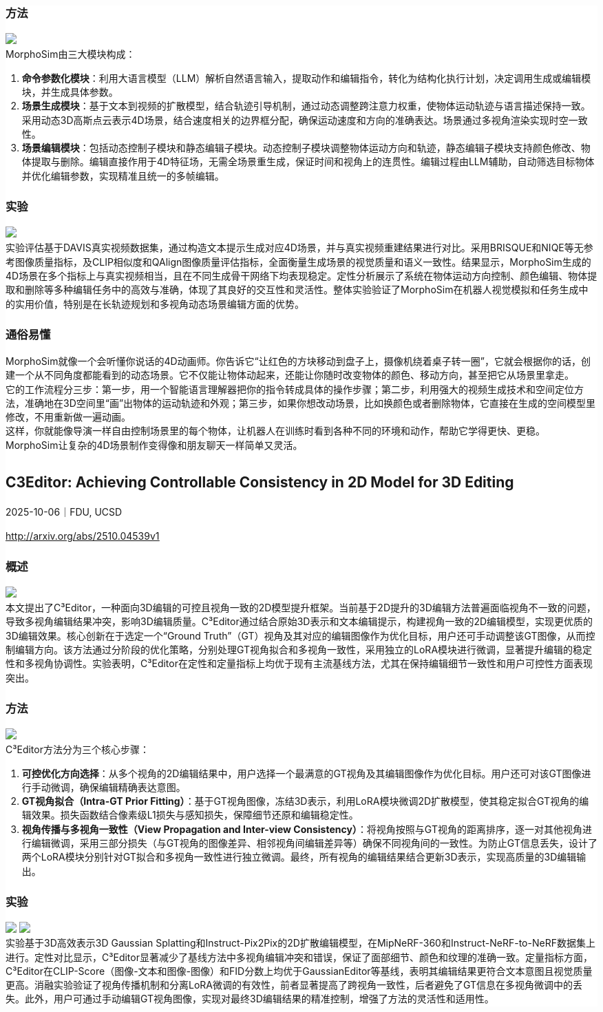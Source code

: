 ### 方法 
![](http://www.huyaoqi.ip-ddns.com:83/C%3A/Users/13756/Documents/GitHub/paper_daily_format/paper_daily_back_flask/result/2025-10-10/144.jpg)  
MorphoSim由三大模块构成：  

1. **命令参数化模块**：利用大语言模型（LLM）解析自然语言输入，提取动作和编辑指令，转化为结构化执行计划，决定调用生成或编辑模块，并生成具体参数。  
2. **场景生成模块**：基于文本到视频的扩散模型，结合轨迹引导机制，通过动态调整跨注意力权重，使物体运动轨迹与语言描述保持一致。采用动态3D高斯点云表示4D场景，结合速度相关的边界框分配，确保运动速度和方向的准确表达。场景通过多视角渲染实现时空一致性。  
3. **场景编辑模块**：包括动态控制子模块和静态编辑子模块。动态控制子模块调整物体运动方向和轨迹，静态编辑子模块支持颜色修改、物体提取与删除。编辑直接作用于4D特征场，无需全场景重生成，保证时间和视角上的连贯性。编辑过程由LLM辅助，自动筛选目标物体并优化编辑参数，实现精准且统一的多帧编辑。  

### 实验 
![](http://www.huyaoqi.ip-ddns.com:83/C%3A/Users/13756/Documents/GitHub/paper_daily_format/paper_daily_back_flask/result/2025-10-10/145.jpg)  
实验评估基于DAVIS真实视频数据集，通过构造文本提示生成对应4D场景，并与真实视频重建结果进行对比。采用BRISQUE和NIQE等无参考图像质量指标，及CLIP相似度和QAlign图像质量评估指标，全面衡量生成场景的视觉质量和语义一致性。结果显示，MorphoSim生成的4D场景在多个指标上与真实视频相当，且在不同生成骨干网络下均表现稳定。定性分析展示了系统在物体运动方向控制、颜色编辑、物体提取和删除等多种编辑任务中的高效与准确，体现了其良好的交互性和灵活性。整体实验验证了MorphoSim在机器人视觉模拟和任务生成中的实用价值，特别是在长轨迹规划和多视角动态场景编辑方面的优势。  

### 通俗易懂  
MorphoSim就像一个会听懂你说话的4D动画师。你告诉它“让红色的方块移动到盘子上，摄像机绕着桌子转一圈”，它就会根据你的话，创建一个从不同角度都能看到的动态场景。它不仅能让物体动起来，还能让你随时改变物体的颜色、移动方向，甚至把它从场景里拿走。  
它的工作流程分三步：第一步，用一个智能语言理解器把你的指令转成具体的操作步骤；第二步，利用强大的视频生成技术和空间定位方法，准确地在3D空间里“画”出物体的运动轨迹和外观；第三步，如果你想改动场景，比如换颜色或者删除物体，它直接在生成的空间模型里修改，不用重新做一遍动画。  
这样，你就能像导演一样自由控制场景里的每个物体，让机器人在训练时看到各种不同的环境和动作，帮助它学得更快、更稳。MorphoSim让复杂的4D场景制作变得像和朋友聊天一样简单又灵活。 
## C3Editor: Achieving Controllable Consistency in 2D Model for 3D Editing 
2025-10-06｜FDU, UCSD 

<u>http://arxiv.org/abs/2510.04539v1</u>  
### 概述 
![](http://www.huyaoqi.ip-ddns.com:83/C%3A/Users/13756/Documents/GitHub/paper_daily_format/paper_daily_back_flask/result/2025-10-10/81.jpg)  
本文提出了C³Editor，一种面向3D编辑的可控且视角一致的2D模型提升框架。当前基于2D提升的3D编辑方法普遍面临视角不一致的问题，导致多视角编辑结果冲突，影响3D编辑质量。C³Editor通过结合原始3D表示和文本编辑提示，构建视角一致的2D编辑模型，实现更优质的3D编辑效果。核心创新在于选定一个“Ground Truth”（GT）视角及其对应的编辑图像作为优化目标，用户还可手动调整该GT图像，从而控制编辑方向。该方法通过分阶段的优化策略，分别处理GT视角拟合和多视角一致性，采用独立的LoRA模块进行微调，显著提升编辑的稳定性和多视角协调性。实验表明，C³Editor在定性和定量指标上均优于现有主流基线方法，尤其在保持编辑细节一致性和用户可控性方面表现突出。

### 方法 
![](http://www.huyaoqi.ip-ddns.com:83/C%3A/Users/13756/Documents/GitHub/paper_daily_format/paper_daily_back_flask/result/2025-10-10/82.jpg)  
C³Editor方法分为三个核心步骤：  

1. **可控优化方向选择**：从多个视角的2D编辑结果中，用户选择一个最满意的GT视角及其编辑图像作为优化目标。用户还可对该GT图像进行手动微调，确保编辑精确表达意图。  
2. **GT视角拟合（Intra-GT Prior Fitting）**：基于GT视角图像，冻结3D表示，利用LoRA模块微调2D扩散模型，使其稳定拟合GT视角的编辑效果。损失函数结合像素级L1损失与感知损失，保障细节还原和编辑稳定性。  
3. **视角传播与多视角一致性（View Propagation and Inter-view Consistency）**：将视角按照与GT视角的距离排序，逐一对其他视角进行编辑微调，采用三部分损失（与GT视角的图像差异、相邻视角间编辑差异等）确保不同视角间的一致性。为防止GT信息丢失，设计了两个LoRA模块分别针对GT拟合和多视角一致性进行独立微调。最终，所有视角的编辑结果结合更新3D表示，实现高质量的3D编辑输出。

### 实验 
![](http://www.huyaoqi.ip-ddns.com:83/C%3A/Users/13756/Documents/GitHub/paper_daily_format/paper_daily_back_flask/result/2025-10-10/83.jpg) 
![](http://www.huyaoqi.ip-ddns.com:83/C%3A/Users/13756/Documents/GitHub/paper_daily_format/paper_daily_back_flask/result/2025-10-10/84.jpg)  
实验基于3D高效表示3D Gaussian Splatting和Instruct-Pix2Pix的2D扩散编辑模型，在MipNeRF-360和Instruct-NeRF-to-NeRF数据集上进行。定性对比显示，C³Editor显著减少了基线方法中多视角编辑冲突和错误，保证了面部细节、颜色和纹理的准确一致。定量指标方面，C³Editor在CLIP-Score（图像-文本和图像-图像）和FID分数上均优于GaussianEditor等基线，表明其编辑结果更符合文本意图且视觉质量更高。消融实验验证了视角传播机制和分离LoRA微调的有效性，前者显著提高了跨视角一致性，后者避免了GT信息在多视角微调中的丢失。此外，用户可通过手动编辑GT视角图像，实现对最终3D编辑结果的精准控制，增强了方法的灵活性和适用性。
